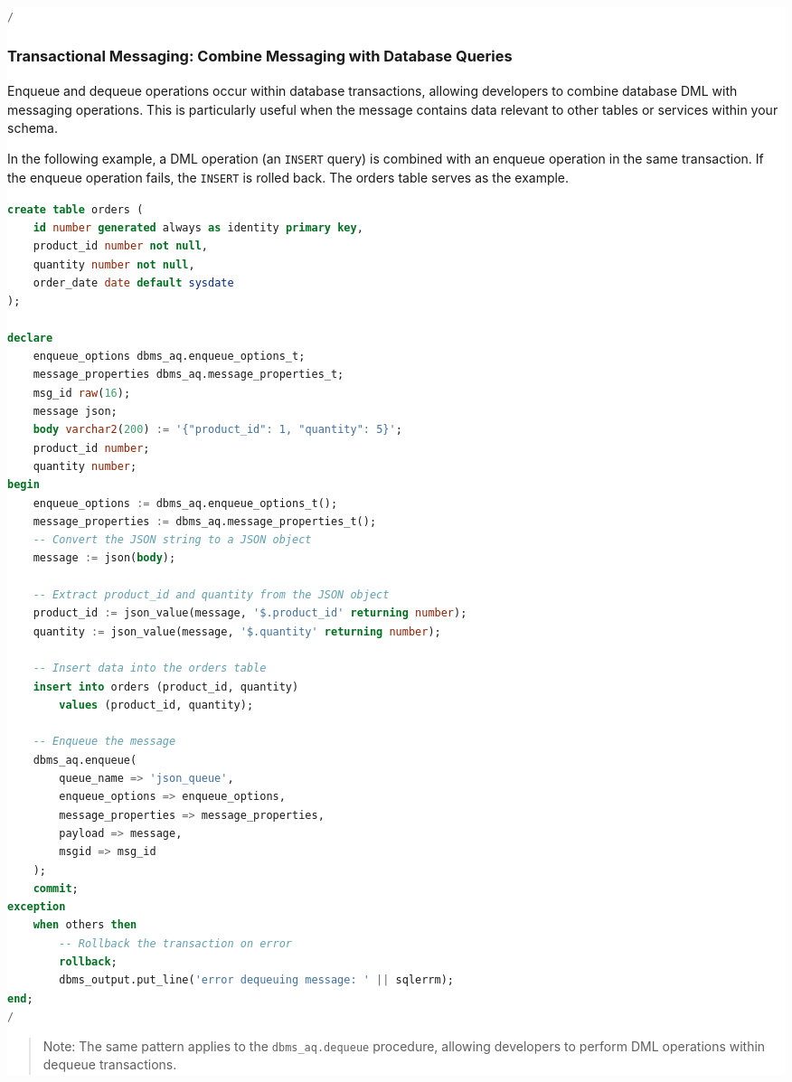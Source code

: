 ```sql
/
```

### Transactional Messaging: Combine Messaging with Database Queries

Enqueue and dequeue operations occur within database transactions, allowing developers to combine database DML with messaging operations. This is particularly useful when the message contains data relevant to other tables or services within your schema.

In the following example, a DML operation (an `INSERT` query) is combined with an enqueue operation in the same transaction. If the enqueue operation fails, the `INSERT` is rolled back. The orders table serves as the example.

```sql
create table orders (
    id number generated always as identity primary key,
    product_id number not null,
    quantity number not null,
    order_date date default sysdate
);

declare
    enqueue_options dbms_aq.enqueue_options_t;
    message_properties dbms_aq.message_properties_t;
    msg_id raw(16);
    message json;
    body varchar2(200) := '{"product_id": 1, "quantity": 5}';
    product_id number;
    quantity number;
begin
    enqueue_options := dbms_aq.enqueue_options_t();
    message_properties := dbms_aq.message_properties_t();
    -- Convert the JSON string to a JSON object
    message := json(body);

    -- Extract product_id and quantity from the JSON object
    product_id := json_value(message, '$.product_id' returning number);
    quantity := json_value(message, '$.quantity' returning number);

    -- Insert data into the orders table
    insert into orders (product_id, quantity)
        values (product_id, quantity);

    -- Enqueue the message
    dbms_aq.enqueue(
        queue_name => 'json_queue',
        enqueue_options => enqueue_options,
        message_properties => message_properties,
        payload => message,
        msgid => msg_id
    );
    commit;
exception
    when others then
        -- Rollback the transaction on error
        rollback;
        dbms_output.put_line('error dequeuing message: ' || sqlerrm);
end;
/
```

> Note: The same pattern applies to the `dbms_aq.dequeue` procedure, allowing developers to perform DML operations within dequeue transactions.
